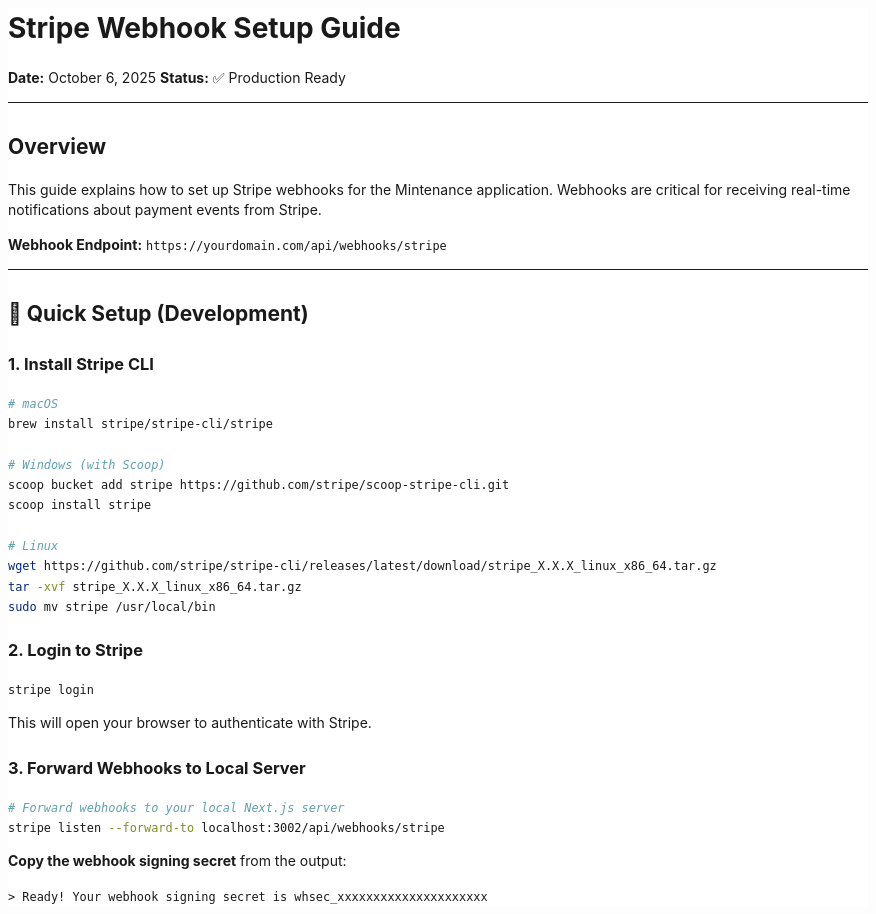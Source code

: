 # Stripe Webhook Setup Guide

**Date:** October 6, 2025
**Status:** ✅ Production Ready

---

## Overview

This guide explains how to set up Stripe webhooks for the Mintenance application. Webhooks are critical for receiving real-time notifications about payment events from Stripe.

**Webhook Endpoint:** `https://yourdomain.com/api/webhooks/stripe`

---

## 🚀 Quick Setup (Development)

### **1. Install Stripe CLI**

```bash
# macOS
brew install stripe/stripe-cli/stripe

# Windows (with Scoop)
scoop bucket add stripe https://github.com/stripe/scoop-stripe-cli.git
scoop install stripe

# Linux
wget https://github.com/stripe/stripe-cli/releases/latest/download/stripe_X.X.X_linux_x86_64.tar.gz
tar -xvf stripe_X.X.X_linux_x86_64.tar.gz
sudo mv stripe /usr/local/bin
```

### **2. Login to Stripe**

```bash
stripe login
```

This will open your browser to authenticate with Stripe.

### **3. Forward Webhooks to Local Server**

```bash
# Forward webhooks to your local Next.js server
stripe listen --forward-to localhost:3002/api/webhooks/stripe
```

**Copy the webhook signing secret** from the output:
```
> Ready! Your webhook signing secret is whsec_xxxxxxxxxxxxxxxxxxxxx
```
